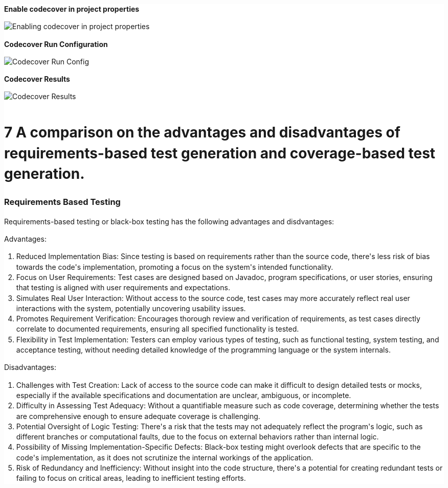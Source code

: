 **Enable codecover in project properties**

![Enabling codecover in project properties](media/props.png)

**Codecover Run Configuration**

<img src="media/codecover1.png" alt="Codecover Run Config" />

**Codecover Results**

<img src="media/codecover2.png" alt="Codecover Results" />



# 7 A comparison on the advantages and disadvantages of requirements-based test generation and coverage-based test generation.

### Requirements Based Testing

Requirements-based testing or black-box testing has the following advantages and disdvantages:

Advantages:
1. Reduced Implementation Bias: Since testing is based on requirements rather than the source code, there's less risk of bias towards the code's implementation, promoting a focus on the system's intended functionality.
2. Focus on User Requirements: Test cases are designed based on Javadoc, program specifications, or user stories, ensuring that testing is aligned with user requirements and expectations.
3. Simulates Real User Interaction: Without access to the source code, test cases may more accurately reflect real user interactions with the system, potentially uncovering usability issues.
4. Promotes Requirement Verification: Encourages thorough review and verification of requirements, as test cases directly correlate to documented requirements, ensuring all specified functionality is tested.
5. Flexibility in Test Implementation: Testers can employ various types of testing, such as functional testing, system testing, and acceptance testing, without needing detailed knowledge of the programming language or the system internals.

Disadvantages:
1. Challenges with Test Creation: Lack of access to the source code can make it difficult to design detailed tests or mocks, especially if the available specifications and documentation are unclear, ambiguous, or incomplete.
2. Difficulty in Assessing Test Adequacy: Without a quantifiable measure such as code coverage, determining whether the tests are comprehensive enough to ensure adequate coverage is challenging.
3. Potential Oversight of Logic Testing: There's a risk that the tests may not adequately reflect the program's logic, such as different branches or computational faults, due to the focus on external behaviors rather than internal logic.
4. Possibility of Missing Implementation-Specific Defects: Black-box testing might overlook defects that are specific to the code's implementation, as it does not scrutinize the internal workings of the application.
5. Risk of Redundancy and Inefficiency: Without insight into the code structure, there's a potential for creating redundant tests or failing to focus on critical areas, leading to inefficient testing efforts.
